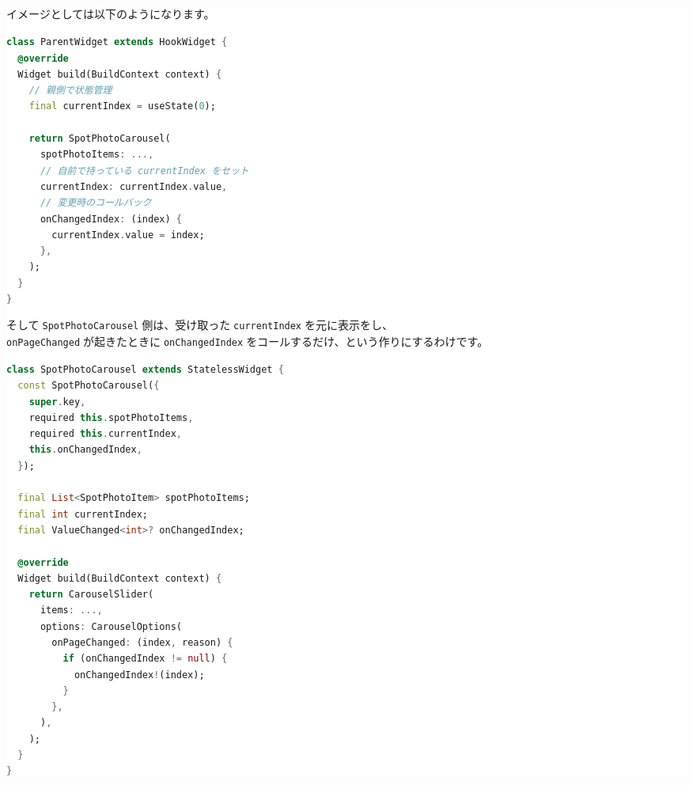 イメージとしては以下のようになります。

```dart
class ParentWidget extends HookWidget {
  @override
  Widget build(BuildContext context) {
    // 親側で状態管理
    final currentIndex = useState(0);

    return SpotPhotoCarousel(
      spotPhotoItems: ...,
      // 自前で持っている currentIndex をセット
      currentIndex: currentIndex.value,
      // 変更時のコールバック
      onChangedIndex: (index) {
        currentIndex.value = index;
      },
    );
  }
}
```

そして `SpotPhotoCarousel` 側は、受け取った `currentIndex` を元に表示をし、  
`onPageChanged` が起きたときに `onChangedIndex` をコールするだけ、という作りにするわけです。  

```dart
class SpotPhotoCarousel extends StatelessWidget {
  const SpotPhotoCarousel({
    super.key,
    required this.spotPhotoItems,
    required this.currentIndex,
    this.onChangedIndex,
  });

  final List<SpotPhotoItem> spotPhotoItems;
  final int currentIndex;
  final ValueChanged<int>? onChangedIndex;

  @override
  Widget build(BuildContext context) {
    return CarouselSlider(
      items: ...,
      options: CarouselOptions(
        onPageChanged: (index, reason) {
          if (onChangedIndex != null) {
            onChangedIndex!(index);
          }
        },
      ),
    );
  }
}
```
